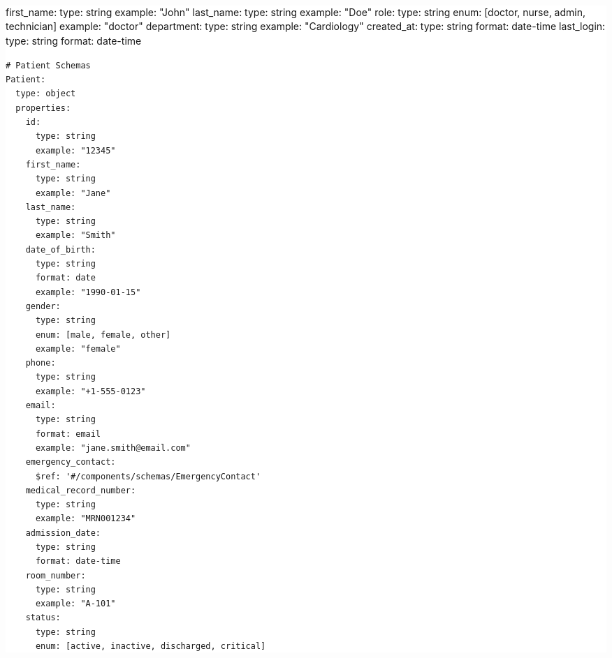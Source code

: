 first_name:
type: string
example: "John"
last_name:
type: string
example: "Doe"
role:
type: string
enum: [doctor, nurse, admin, technician]
example: "doctor"
department:
type: string
example: "Cardiology"
created_at:
type: string
format: date-time
last_login:
type: string
format: date-time

    # Patient Schemas
    Patient:
      type: object
      properties:
        id:
          type: string
          example: "12345"
        first_name:
          type: string
          example: "Jane"
        last_name:
          type: string
          example: "Smith"
        date_of_birth:
          type: string
          format: date
          example: "1990-01-15"
        gender:
          type: string
          enum: [male, female, other]
          example: "female"
        phone:
          type: string
          example: "+1-555-0123"
        email:
          type: string
          format: email
          example: "jane.smith@email.com"
        emergency_contact:
          $ref: '#/components/schemas/EmergencyContact'
        medical_record_number:
          type: string
          example: "MRN001234"
        admission_date:
          type: string
          format: date-time
        room_number:
          type: string
          example: "A-101"
        status:
          type: string
          enum: [active, inactive, discharged, critical]